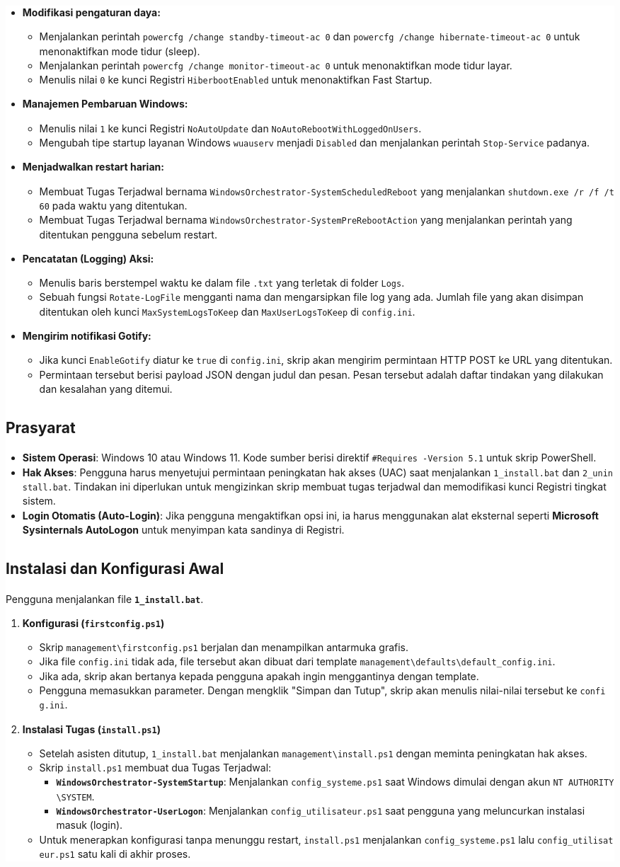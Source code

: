 *   **Modifikasi pengaturan daya:**
    *   Menjalankan perintah `powercfg /change standby-timeout-ac 0` dan `powercfg /change hibernate-timeout-ac 0` untuk menonaktifkan mode tidur (sleep).
    *   Menjalankan perintah `powercfg /change monitor-timeout-ac 0` untuk menonaktifkan mode tidur layar.
    *   Menulis nilai `0` ke kunci Registri `HiberbootEnabled` untuk menonaktifkan Fast Startup.

*   **Manajemen Pembaruan Windows:**
    *   Menulis nilai `1` ke kunci Registri `NoAutoUpdate` dan `NoAutoRebootWithLoggedOnUsers`.
    *   Mengubah tipe startup layanan Windows `wuauserv` menjadi `Disabled` dan menjalankan perintah `Stop-Service` padanya.

*   **Menjadwalkan restart harian:**
    *   Membuat Tugas Terjadwal bernama `WindowsOrchestrator-SystemScheduledReboot` yang menjalankan `shutdown.exe /r /f /t 60` pada waktu yang ditentukan.
    *   Membuat Tugas Terjadwal bernama `WindowsOrchestrator-SystemPreRebootAction` yang menjalankan perintah yang ditentukan pengguna sebelum restart.

*   **Pencatatan (Logging) Aksi:**
    *   Menulis baris berstempel waktu ke dalam file `.txt` yang terletak di folder `Logs`.
    *   Sebuah fungsi `Rotate-LogFile` mengganti nama dan mengarsipkan file log yang ada. Jumlah file yang akan disimpan ditentukan oleh kunci `MaxSystemLogsToKeep` dan `MaxUserLogsToKeep` di `config.ini`.

*   **Mengirim notifikasi Gotify:**
    *   Jika kunci `EnableGotify` diatur ke `true` di `config.ini`, skrip akan mengirim permintaan HTTP POST ke URL yang ditentukan.
    *   Permintaan tersebut berisi payload JSON dengan judul dan pesan. Pesan tersebut adalah daftar tindakan yang dilakukan dan kesalahan yang ditemui.

## Prasyarat

- **Sistem Operasi**: Windows 10 atau Windows 11. Kode sumber berisi direktif `#Requires -Version 5.1` untuk skrip PowerShell.
- **Hak Akses**: Pengguna harus menyetujui permintaan peningkatan hak akses (UAC) saat menjalankan `1_install.bat` dan `2_uninstall.bat`. Tindakan ini diperlukan untuk mengizinkan skrip membuat tugas terjadwal dan memodifikasi kunci Registri tingkat sistem.
- **Login Otomatis (Auto-Login)**: Jika pengguna mengaktifkan opsi ini, ia harus menggunakan alat eksternal seperti **Microsoft Sysinternals AutoLogon** untuk menyimpan kata sandinya di Registri.

## Instalasi dan Konfigurasi Awal

Pengguna menjalankan file **`1_install.bat`**.

1.  **Konfigurasi (`firstconfig.ps1`)**
    *   Skrip `management\firstconfig.ps1` berjalan dan menampilkan antarmuka grafis.
    *   Jika file `config.ini` tidak ada, file tersebut akan dibuat dari template `management\defaults\default_config.ini`.
    *   Jika ada, skrip akan bertanya kepada pengguna apakah ingin menggantinya dengan template.
    *   Pengguna memasukkan parameter. Dengan mengklik "Simpan dan Tutup", skrip akan menulis nilai-nilai tersebut ke `config.ini`.

2.  **Instalasi Tugas (`install.ps1`)**
    *   Setelah asisten ditutup, `1_install.bat` menjalankan `management\install.ps1` dengan meminta peningkatan hak akses.
    *   Skrip `install.ps1` membuat dua Tugas Terjadwal:
        *   **`WindowsOrchestrator-SystemStartup`**: Menjalankan `config_systeme.ps1` saat Windows dimulai dengan akun `NT AUTHORITY\SYSTEM`.
        *   **`WindowsOrchestrator-UserLogon`**: Menjalankan `config_utilisateur.ps1` saat pengguna yang meluncurkan instalasi masuk (login).
    *   Untuk menerapkan konfigurasi tanpa menunggu restart, `install.ps1` menjalankan `config_systeme.ps1` lalu `config_utilisateur.ps1` satu kali di akhir proses.
